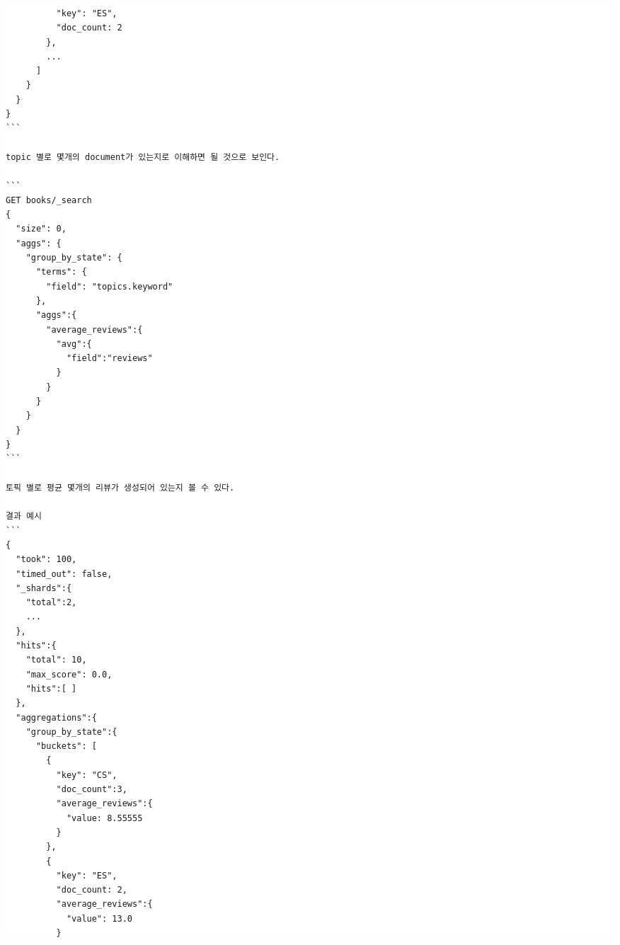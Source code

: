               "key": "ES",
              "doc_count: 2
            },
            ...
          ]
        }
      }
    }
    ```

    topic 별로 몇개의 document가 있는지로 이해하면 될 것으로 보인다.

    ```
    GET books/_search
    {
      "size": 0,
      "aggs": {
        "group_by_state": {
          "terms": {
            "field": "topics.keyword"
          },
          "aggs":{
            "average_reviews":{
              "avg":{
                "field":"reviews"
              }
            }
          }
        }
      }
    }
    ```

    토픽 별로 평균 몇개의 리뷰가 생성되어 있는지 볼 수 있다.

    결과 예시
    ```
    {
      "took": 100,
      "timed_out": false,
      "_shards":{
        "total":2,
        ...
      },
      "hits":{
        "total": 10,
        "max_score": 0.0,
        "hits":[ ]
      },
      "aggregations":{
        "group_by_state":{
          "buckets": [
            {
              "key": "CS",
              "doc_count":3,
              "average_reviews":{
                "value: 8.55555
              }
            },
            {
              "key": "ES",
              "doc_count: 2,
              "average_reviews":{
                "value": 13.0
              }